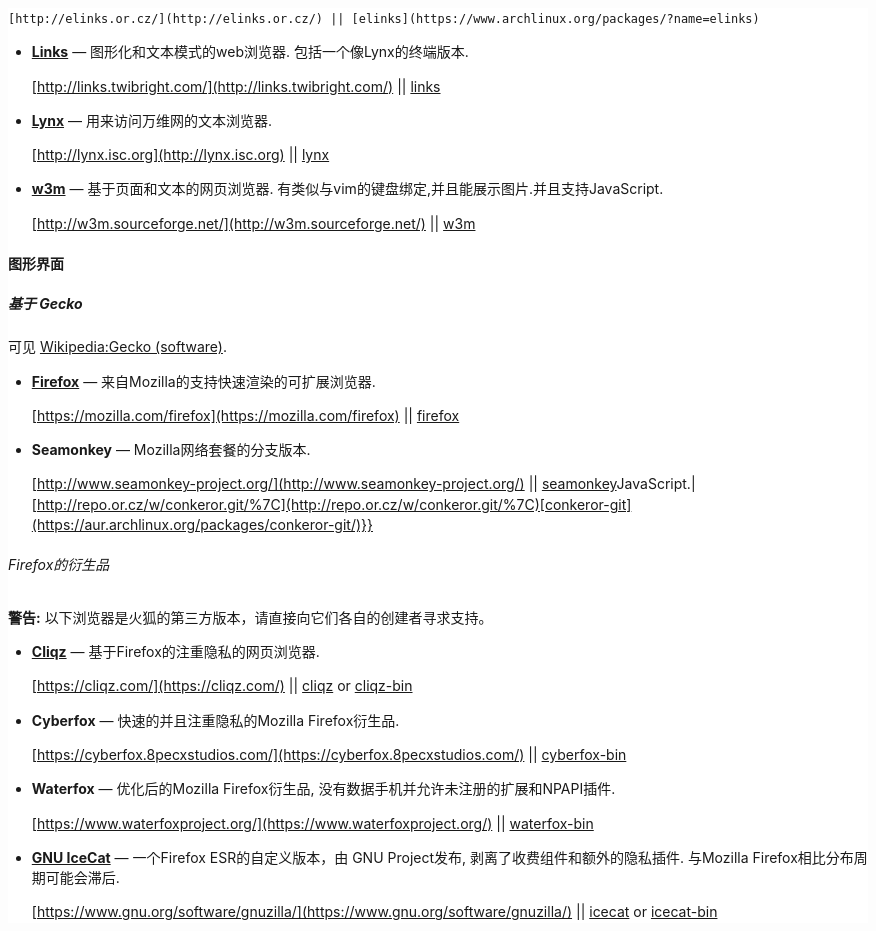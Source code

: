 	[http://elinks.or.cz/](http://elinks.or.cz/) || [elinks](https://www.archlinux.org/packages/?name=elinks)

*   **[Links](https://en.wikipedia.org/wiki/Links_(web_browser) "wikipedia:Links (web browser)")** — 图形化和文本模式的web浏览器. 包括一个像Lynx的终端版本.

	[http://links.twibright.com/](http://links.twibright.com/) || [links](https://www.archlinux.org/packages/?name=links)

*   **[Lynx](https://en.wikipedia.org/wiki/Lynx_(web_browser) "wikipedia:Lynx (web browser)")** — 用来访问万维网的文本浏览器.

	[http://lynx.isc.org](http://lynx.isc.org) || [lynx](https://www.archlinux.org/packages/?name=lynx)

*   **[w3m](https://en.wikipedia.org/wiki/W3m "wikipedia:W3m")** — 基于页面和文本的网页浏览器. 有类似与vim的键盘绑定,并且能展示图片.并且支持JavaScript.

	[http://w3m.sourceforge.net/](http://w3m.sourceforge.net/) || [w3m](https://www.archlinux.org/packages/?name=w3m)

#### 图形界面

##### 基于 Gecko

可见 [Wikipedia:Gecko (software)](https://en.wikipedia.org/wiki/Gecko_(software) "wikipedia:Gecko (software)").

*   **[Firefox](/index.php/Firefox "Firefox")** — 来自Mozilla的支持快速渲染的可扩展浏览器.

	[https://mozilla.com/firefox](https://mozilla.com/firefox) || [firefox](https://www.archlinux.org/packages/?name=firefox)

*   **Seamonkey** — Mozilla网络套餐的分支版本.

	[http://www.seamonkey-project.org/](http://www.seamonkey-project.org/) || [seamonkey](https://www.archlinux.org/packages/?name=seamonkey)JavaScript.|[http://repo.or.cz/w/conkeror.git/%7C](http://repo.or.cz/w/conkeror.git/%7C)[conkeror-git](https://aur.archlinux.org/packages/conkeror-git/)}}

###### Firefox的衍生品

**警告:** 以下浏览器是火狐的第三方版本，请直接向它们各自的创建者寻求支持。

*   **[Cliqz](https://en.wikipedia.org/wiki/Cliqz "wikipedia:Cliqz")** — 基于Firefox的注重隐私的网页浏览器.

	[https://cliqz.com/](https://cliqz.com/) || [cliqz](https://aur.archlinux.org/packages/cliqz/) or [cliqz-bin](https://aur.archlinux.org/packages/cliqz-bin/)

*   **Cyberfox** — 快速的并且注重隐私的Mozilla Firefox衍生品.

	[https://cyberfox.8pecxstudios.com/](https://cyberfox.8pecxstudios.com/) || [cyberfox-bin](https://aur.archlinux.org/packages/cyberfox-bin/)

*   **Waterfox** — 优化后的Mozilla Firefox衍生品, 没有数据手机并允许未注册的扩展和NPAPI插件.

	[https://www.waterfoxproject.org/](https://www.waterfoxproject.org/) || [waterfox-bin](https://aur.archlinux.org/packages/waterfox-bin/)

*   **[GNU IceCat](https://en.wikipedia.org/wiki/GNU_IceCat "wikipedia:GNU IceCat")** — 一个Firefox ESR的自定义版本，由 GNU Project发布, 剥离了收费组件和额外的隐私插件. 与Mozilla Firefox相比分布周期可能会滞后.

	[https://www.gnu.org/software/gnuzilla/](https://www.gnu.org/software/gnuzilla/) || [icecat](https://aur.archlinux.org/packages/icecat/) or [icecat-bin](https://aur.archlinux.org/packages/icecat-bin/)
